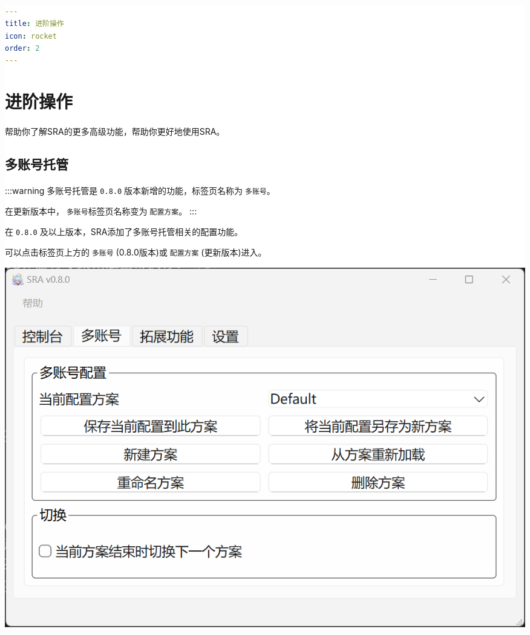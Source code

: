 ```yaml
---
title: 进阶操作
icon: rocket
order: 2
---
```



# 进阶操作
帮助你了解SRA的更多高级功能，帮助你更好地使用SRA。

## 多账号托管

:::warning
多账号托管是 `0.8.0` 版本新增的功能，标签页名称为 `多账号`。

在更新版本中， `多账号`标签页名称变为 `配置方案`。
:::

在 `0.8.0` 及以上版本，SRA添加了多账号托管相关的配置功能。

可以点击标签页上方的 `多账号` (0.8.0版本)或 `配置方案` (更新版本)进入。

![0.8.0 版本中的"多账号(配置方案)"](/img/use/ma.png)
